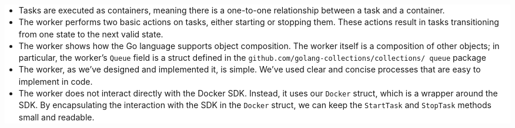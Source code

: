 -  [](/book/build-an-orchestrator-in-go-from-scratch/chapter-4/)Tasks are executed as containers, meaning there is a one-to-one relationship between a task and a container.
-  [](/book/build-an-orchestrator-in-go-from-scratch/chapter-4/)The worker performs two basic actions on tasks, either starting or stopping them. These actions result in tasks transitioning from one state to the next valid state.
-  [](/book/build-an-orchestrator-in-go-from-scratch/chapter-4/)The worker shows how the Go language supports object composition. The worker itself is a composition of other objects; in particular, the worker’s `Queue` field is a struct defined in the `github.com/golang-collections/collections/ queue` package
-  [](/book/build-an-orchestrator-in-go-from-scratch/chapter-4/)The worker, as we’ve designed and implemented it, is simple. We’ve used clear and concise processes that are easy to implement in code.
-  [](/book/build-an-orchestrator-in-go-from-scratch/chapter-4/)The worker does not interact directly with the Docker SDK. Instead, it uses our `Docker` struct, which is a wrapper around the SDK. By encapsulating the interaction with the SDK in the `Docker` struct, we can keep the `StartTask` and `StopTask` methods small and readable. [](/book/build-an-orchestrator-in-go-from-scratch/chapter-4/)
